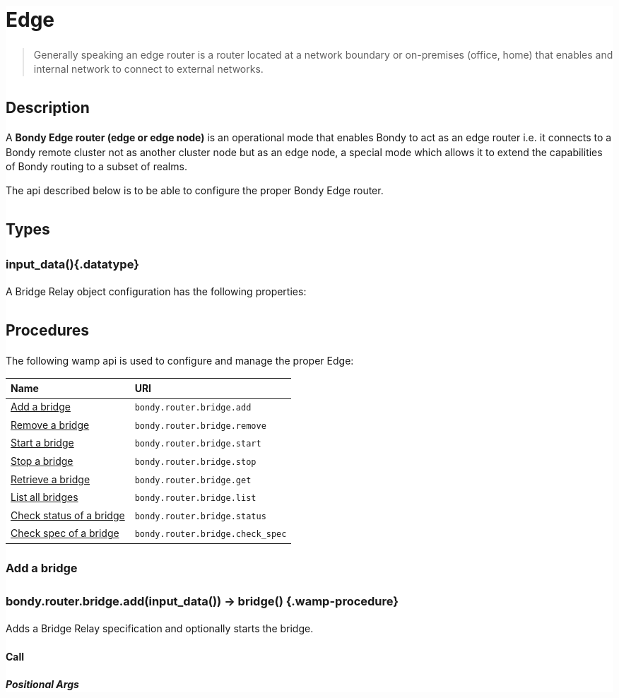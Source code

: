 # Edge
> Generally speaking an edge router is a router located at a network boundary or on-premises (office, home) that enables and internal network to connect to external networks.

## Description
A **Bondy Edge router (edge or edge node)** is an operational mode that enables Bondy to act as an edge router i.e. it connects to a Bondy remote cluster not as another cluster node but as an edge node, a special mode which allows it to extend the capabilities of Bondy routing to a subset of realms.

The api described below is to be able to configure the proper Bondy Edge router.

## Types
### input_data(){.datatype}
A Bridge Relay object configuration has the following properties:

<DataTreeView :data="inputCreateData" :maxDepth="10" />

## Procedures
The following wamp api is used to configure and manage the proper Edge:

|Name|URI|
|:---|:---|
|[Add a bridge](#add-a-bridge)|`bondy.router.bridge.add`|
|[Remove a bridge](#remove-a-bridge)|`bondy.router.bridge.remove`|
|[Start a bridge](#start-a-bridge)|`bondy.router.bridge.start`|
|[Stop a bridge](#stop-a-bridge)|`bondy.router.bridge.stop`|
|[Retrieve a bridge](#retrieve-a-bridge)|`bondy.router.bridge.get`|
|[List all bridges](#list-all-bridges)|`bondy.router.bridge.list`|
|[Check status of a bridge](#check-status-of-a-bridge)|`bondy.router.bridge.status`|
|[Check spec of a bridge](#check-spec-of-a-bridge)|`bondy.router.bridge.check_spec`|

### Add a bridge
### bondy.router.bridge.add(input_data()) -> bridge() {.wamp-procedure}
Adds a Bridge Relay specification and optionally starts the bridge.

#### Call

##### Positional Args
<DataTreeView :data="createArgs" :maxDepth="10" />
